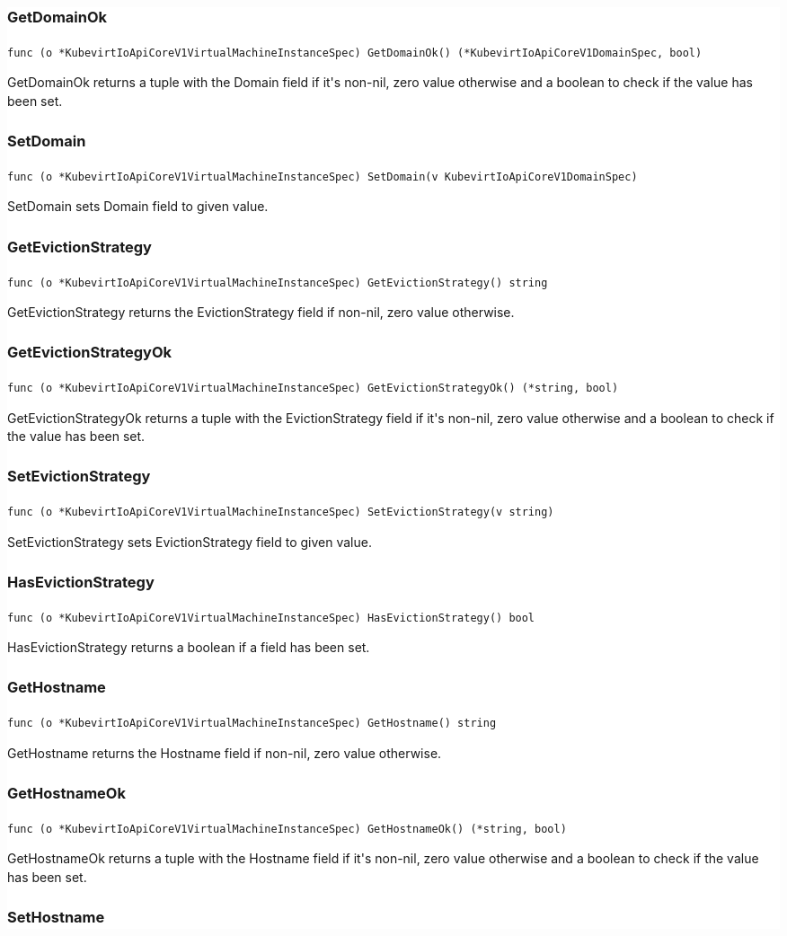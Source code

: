 ### GetDomainOk

`func (o *KubevirtIoApiCoreV1VirtualMachineInstanceSpec) GetDomainOk() (*KubevirtIoApiCoreV1DomainSpec, bool)`

GetDomainOk returns a tuple with the Domain field if it's non-nil, zero value otherwise
and a boolean to check if the value has been set.

### SetDomain

`func (o *KubevirtIoApiCoreV1VirtualMachineInstanceSpec) SetDomain(v KubevirtIoApiCoreV1DomainSpec)`

SetDomain sets Domain field to given value.


### GetEvictionStrategy

`func (o *KubevirtIoApiCoreV1VirtualMachineInstanceSpec) GetEvictionStrategy() string`

GetEvictionStrategy returns the EvictionStrategy field if non-nil, zero value otherwise.

### GetEvictionStrategyOk

`func (o *KubevirtIoApiCoreV1VirtualMachineInstanceSpec) GetEvictionStrategyOk() (*string, bool)`

GetEvictionStrategyOk returns a tuple with the EvictionStrategy field if it's non-nil, zero value otherwise
and a boolean to check if the value has been set.

### SetEvictionStrategy

`func (o *KubevirtIoApiCoreV1VirtualMachineInstanceSpec) SetEvictionStrategy(v string)`

SetEvictionStrategy sets EvictionStrategy field to given value.

### HasEvictionStrategy

`func (o *KubevirtIoApiCoreV1VirtualMachineInstanceSpec) HasEvictionStrategy() bool`

HasEvictionStrategy returns a boolean if a field has been set.

### GetHostname

`func (o *KubevirtIoApiCoreV1VirtualMachineInstanceSpec) GetHostname() string`

GetHostname returns the Hostname field if non-nil, zero value otherwise.

### GetHostnameOk

`func (o *KubevirtIoApiCoreV1VirtualMachineInstanceSpec) GetHostnameOk() (*string, bool)`

GetHostnameOk returns a tuple with the Hostname field if it's non-nil, zero value otherwise
and a boolean to check if the value has been set.

### SetHostname
